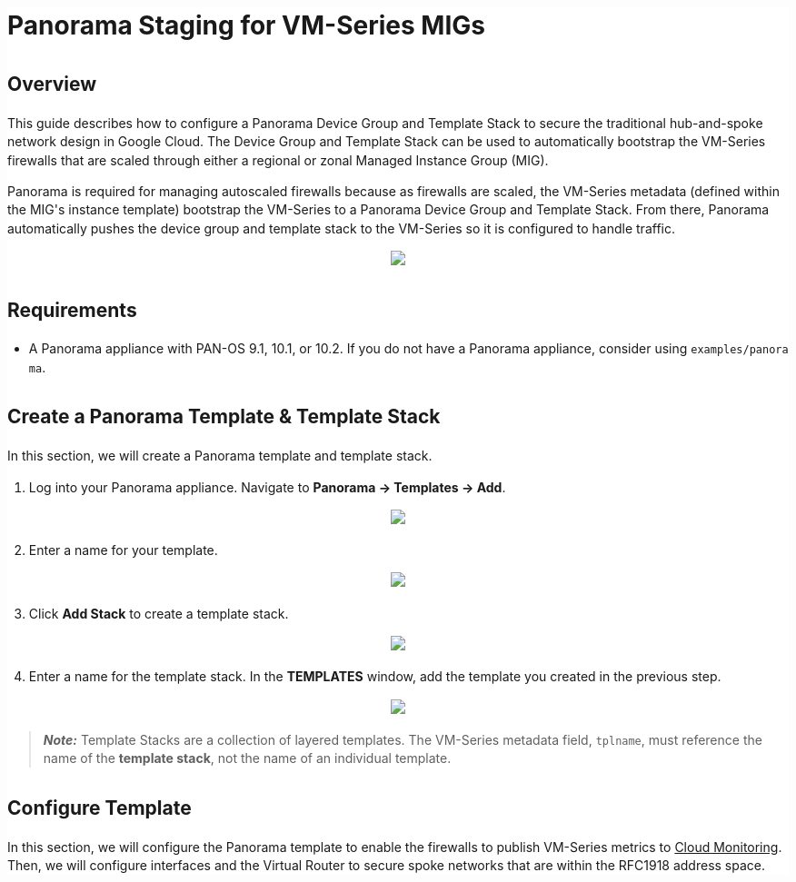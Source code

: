 # Panorama Staging for VM-Series MIGs

## Overview

This guide describes how to configure a Panorama Device Group and Template Stack to secure the traditional hub-and-spoke network design in Google Cloud. The Device Group and Template Stack can be used to automatically bootstrap the VM-Series firewalls that are scaled through either a regional or zonal Managed Instance Group (MIG).

Panorama is required for managing autoscaled firewalls because as firewalls are scaled, the VM-Series metadata (defined within the MIG's instance template) bootstrap the VM-Series to a Panorama Device Group and Template Stack. From there, Panorama automatically pushes the device group and template stack to the VM-Series so it is configured to handle traffic.

<p align="center"><img width="800" src="https://user-images.githubusercontent.com/92343355/232486754-7c3eb5f7-eb6b-488a-9159-5cde201f7a98.png"></p>

## Requirements

* A Panorama appliance with PAN-OS 9.1, 10.1, or 10.2. If you do not have a Panorama appliance, consider using `examples/panorama`. 

## Create a Panorama Template & Template Stack

In this section, we will create a Panorama template and template stack.  

1. Log into your Panorama appliance. Navigate to **Panorama → Templates → Add**.

<p align="center"><img width="500" src="https://user-images.githubusercontent.com/92343355/232506673-2a10dee8-f7aa-44b1-8585-b7d5edcdf3be.png"></p>

2. Enter a name for your template. 

<p align="center"><img width="500" src="https://user-images.githubusercontent.com/92343355/232533497-96cc57de-2216-4c2b-b811-4bd2460ca141.png"></p>

3. Click **Add Stack** to create a template stack.

<p align="center"><img width="500" src="https://user-images.githubusercontent.com/92343355/232533538-867371ac-6008-4b17-827f-c03607135838.png"></p>

4. Enter a name for the template stack. In the **TEMPLATES** window, add the template you created in the previous step. 

<p align="center"><img width="500" src="https://user-images.githubusercontent.com/92343355/232533583-9f63ff79-3755-4671-8468-24138a4117f1.png"></p>

> **_Note:_** Template Stacks are a collection of layered templates. The VM-Series metadata field, `tplname`,  must reference the name of the **template stack**, not the name of an individual template.

## Configure Template

In this section, we will configure the Panorama template to enable the firewalls to publish VM-Series metrics to [Cloud Monitoring](https://cloud.google.com/monitoring/docs/monitoring-overview). Then, we will configure interfaces and the Virtual Router to secure spoke networks that are within the RFC1918 address space. 

